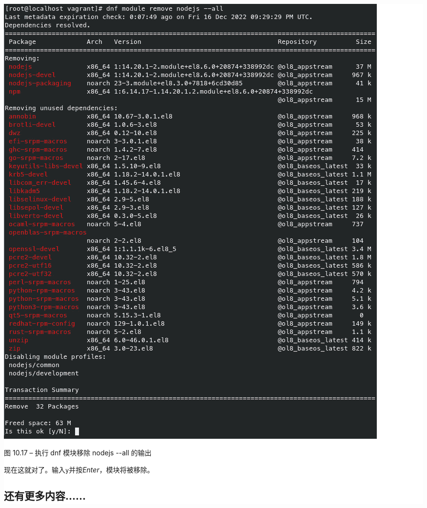 ![图 10.17 – 执行 dnf 模块移除 nodejs --all 的输出](img/B18349_10_17.jpg)

图 10.17 – 执行 dnf 模块移除 nodejs --all 的输出

现在这就对了。输入`y`并按*Enter*，模块将被移除。

## 还有更多内容……
